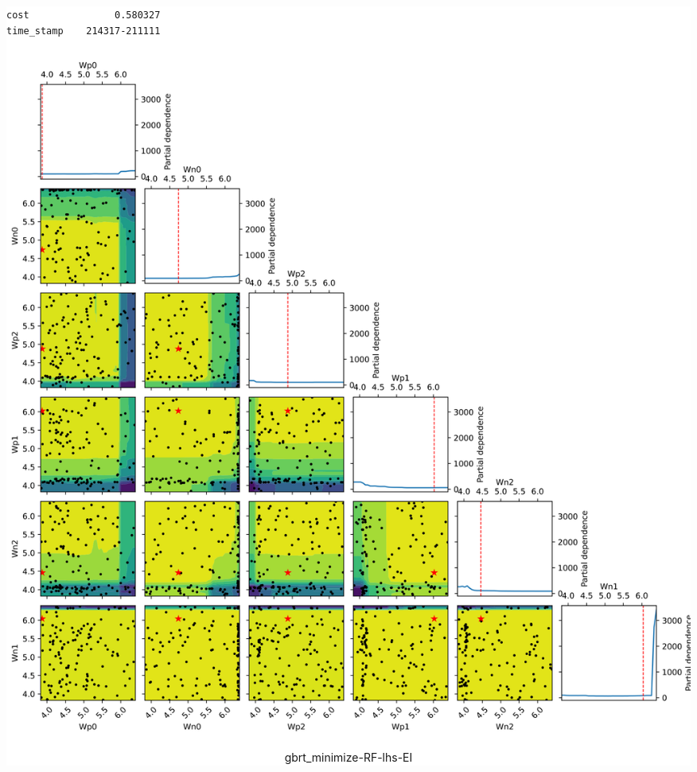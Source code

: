 ```
cost               0.580327
time_stamp    214317-211111
```

![gbrt_minimize-RF-lhs-EI](./plots/st1/gbrt_minimize-RF-lhs-EI-214317-211111-objk.svg)
<p align="center">gbrt_minimize-RF-lhs-EI</p>


